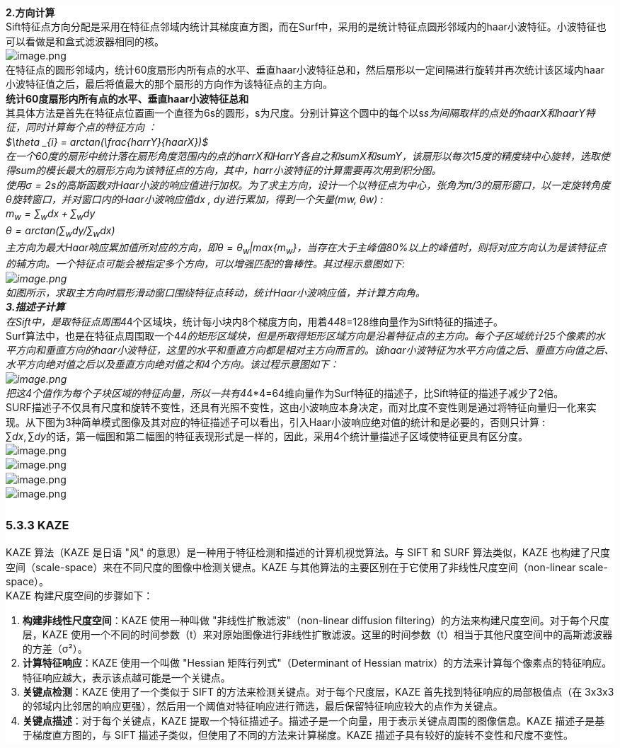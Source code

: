 **2.方向计算**<br />Sift特征点方向分配是采用在特征点邻域内统计其梯度直方图，而在Surf中，采用的是统计特征点圆形邻域内的haar小波特征。小波特征也可以看做是和盒式滤波器相同的核。<br />![image.png](https://cdn.nlark.com/yuque/0/2023/png/1782698/1683039974180-0fa7f420-dde1-4a18-9413-05346d8bf42b.png#averageHue=%23afafaf&clientId=u8bf38a8a-db5a-4&from=paste&height=156&id=u39fdf3dc&originHeight=195&originWidth=386&originalType=binary&ratio=1.25&rotation=0&showTitle=false&size=5386&status=done&style=none&taskId=u7b81a78a-77f0-4735-b5f4-762c3431140&title=&width=308.8)<br />在特征点的圆形邻域内，统计60度扇形内所有点的水平、垂直haar小波特征总和，然后扇形以一定间隔进行旋转并再次统计该区域内haar小波特征值之后，最后将值最大的那个扇形的方向作为该特征点的主方向。<br />**统计60度扇形内所有点的水平、垂直haar小波特征总和**<br />其具体方法是首先在特征点位置画一个直径为6s的圆形，s为尺度。分别计算这个圆中的每个以s*s为间隔取样的点处的haarX和haarY特征，同时计算每个点的特征方向  ：<br />$\theta _{i} = arctan(\frac{harrY}{haarX})$<br />在一个60度的扇形中统计落在扇形角度范围内的点的harrX和HarrY各自之和sumX和sumY，该扇形以每次15度的精度绕中心旋转，选取使得sum的模长最大的扇形方向为该特征点的方向，其中，harr小波特征的计算需要再次用到积分图。<br />使用$\sigma=2s$的高斯函数对Haar小波的响应值进行加权。为了求主方向，设计一个以特征点为中心，张角为$\pi/3$的扇形窗口，以一定旋转角度$\theta$旋转窗口，并对窗口内的Haar小波响应值$dx$ , $dy$进行累加，得到一个矢量(mw, θw) :<br />$m_w = \sum_{w} dx+\sum_{w} dy$<br />$\theta=arctan(\sum_{w} dy/\sum_{w} dx)$<br />主方向为最大Haar响应累加值所对应的方向，即$\theta=\theta_w|max \{ m_w\}$，当存在大于主峰值80%以上的峰值时，则将对应方向认为是该特征点的辅方向。一个特征点可能会被指定多个方向，可以增强匹配的鲁棒性。其过程示意图如下:<br />![image.png](https://cdn.nlark.com/yuque/0/2023/png/1782698/1683040500602-c76c4e24-75ab-42d3-804d-3d0e686404d2.png#averageHue=%23f9f8f8&clientId=u8bf38a8a-db5a-4&from=paste&height=294&id=u97d17f53&originHeight=368&originWidth=1066&originalType=binary&ratio=1.25&rotation=0&showTitle=false&size=171305&status=done&style=none&taskId=u78774ce9-1bd8-44cd-805a-39b4672087f&title=&width=852.8)<br />如图所示，求取主方向时扇形滑动窗口围绕特征点转动，统计Haar小波响应值，并计算方向角。<br />**3.描述子计算**<br />在Sift中，是取特征点周围4*4个区域块，统计每小块内8个梯度方向，用着4*4*8=128维向量作为Sift特征的描述子。<br />Surf算法中，也是在特征点周围取一个4*4的矩形区域块，但是所取得矩形区域方向是沿着特征点的主方向。每个子区域统计25个像素的水平方向和垂直方向的haar小波特征，这里的水平和垂直方向都是相对主方向而言的。该haar小波特征为水平方向值之后、垂直方向值之后、水平方向绝对值之后以及垂直方向绝对值之和4个方向。该过程示意图如下：<br />![image.png](https://cdn.nlark.com/yuque/0/2023/png/1782698/1683040555937-31b5a595-8984-4dcb-9c80-743c63c867c2.png#averageHue=%23e4e3b8&clientId=u8bf38a8a-db5a-4&from=paste&height=378&id=u8185fad3&originHeight=472&originWidth=890&originalType=binary&ratio=1.25&rotation=0&showTitle=false&size=247661&status=done&style=none&taskId=u8ca0a9c6-f70e-476c-8906-2181d206c9a&title=&width=712)<br />把这4个值作为每个子块区域的特征向量，所以一共有4*4*4=64维向量作为Surf特征的描述子，比Sift特征的描述子减少了2倍。<br />SURF描述子不仅具有尺度和旋转不变性，还具有光照不变性，这由小波响应本身决定，而对比度不变性则是通过将特征向量归一化来实现。从下图为3种简单模式图像及其对应的特征描述子可以看出，引入Haar小波响应绝对值的统计和是必要的，否则只计算 :<br />$\sum dx,\sum dy$的话，第一幅图和第二幅图的特征表现形式是一样的，因此，采用4个统计量描述子区域使特征更具有区分度。<br />![image.png](https://cdn.nlark.com/yuque/0/2023/png/1782698/1683040725886-ef3613a4-c351-4547-9c8d-4ea3259cbfa3.png#averageHue=%23c3c2c2&clientId=u8bf38a8a-db5a-4&from=paste&height=178&id=u7169f765&originHeight=223&originWidth=541&originalType=binary&ratio=1.25&rotation=0&showTitle=false&size=27109&status=done&style=none&taskId=u08dfc127-b933-4dd4-9483-8b8562a6f7b&title=&width=432.8)<br />![image.png](https://cdn.nlark.com/yuque/0/2023/png/1782698/1683040752878-556ff7d6-0cce-4220-a003-35e36ee50e82.png#averageHue=%23eeeae6&clientId=u8bf38a8a-db5a-4&from=paste&height=194&id=u35b9f477&originHeight=243&originWidth=784&originalType=binary&ratio=1.25&rotation=0&showTitle=false&size=46122&status=done&style=none&taskId=u085fe3b4-f5b0-49db-a724-f31dc1b4a0d&title=&width=627.2)<br />![image.png](https://cdn.nlark.com/yuque/0/2023/png/1782698/1683040767170-a3a9f99a-ab71-49a7-8452-16e1c4ee647d.png#averageHue=%23e2dfdf&clientId=u8bf38a8a-db5a-4&from=paste&height=251&id=ue7ee98b7&originHeight=314&originWidth=511&originalType=binary&ratio=1.25&rotation=0&showTitle=false&size=54554&status=done&style=none&taskId=ue1197398-e276-42a9-80c9-d538b6884e4&title=&width=408.8)<br />![image.png](https://cdn.nlark.com/yuque/0/2023/png/1782698/1683040779500-de587c8e-5165-4795-9485-f1ae41130dda.png#averageHue=%23f2f0ee&clientId=u8bf38a8a-db5a-4&from=paste&height=122&id=ub6553b91&originHeight=152&originWidth=809&originalType=binary&ratio=1.25&rotation=0&showTitle=false&size=25708&status=done&style=none&taskId=ua7a16add-d856-4b9c-a8ce-f037f6b209c&title=&width=647.2)
<a name="DPjKU"></a>
### 5.3.3 KAZE
KAZE 算法（KAZE 是日语 "风" 的意思）是一种用于特征检测和描述的计算机视觉算法。与 SIFT 和 SURF 算法类似，KAZE 也构建了尺度空间（scale-space）来在不同尺度的图像中检测关键点。KAZE 与其他算法的主要区别在于它使用了非线性尺度空间（non-linear scale-space）。<br />KAZE 构建尺度空间的步骤如下：

1.  **构建非线性尺度空间**：KAZE 使用一种叫做 "非线性扩散滤波"（non-linear diffusion filtering）的方法来构建尺度空间。对于每个尺度层，KAZE 使用一个不同的时间参数（t）来对原始图像进行非线性扩散滤波。这里的时间参数（t）相当于其他尺度空间中的高斯滤波器的方差（σ²）。 
2.  **计算特征响应**：KAZE 使用一个叫做 "Hessian 矩阵行列式"（Determinant of Hessian matrix）的方法来计算每个像素点的特征响应。特征响应越大，表示该点越可能是一个关键点。 
3.  **关键点检测**：KAZE 使用了一个类似于 SIFT 的方法来检测关键点。对于每个尺度层，KAZE 首先找到特征响应的局部极值点（在 3x3x3 的邻域内比邻居的响应更强），然后用一个阈值对特征响应进行筛选，最后保留特征响应较大的点作为关键点。 
4.  **关键点描述**：对于每个关键点，KAZE 提取一个特征描述子。描述子是一个向量，用于表示关键点周围的图像信息。KAZE 描述子是基于梯度直方图的，与 SIFT 描述子类似，但使用了不同的方法来计算梯度。KAZE 描述子具有较好的旋转不变性和尺度不变性。 
